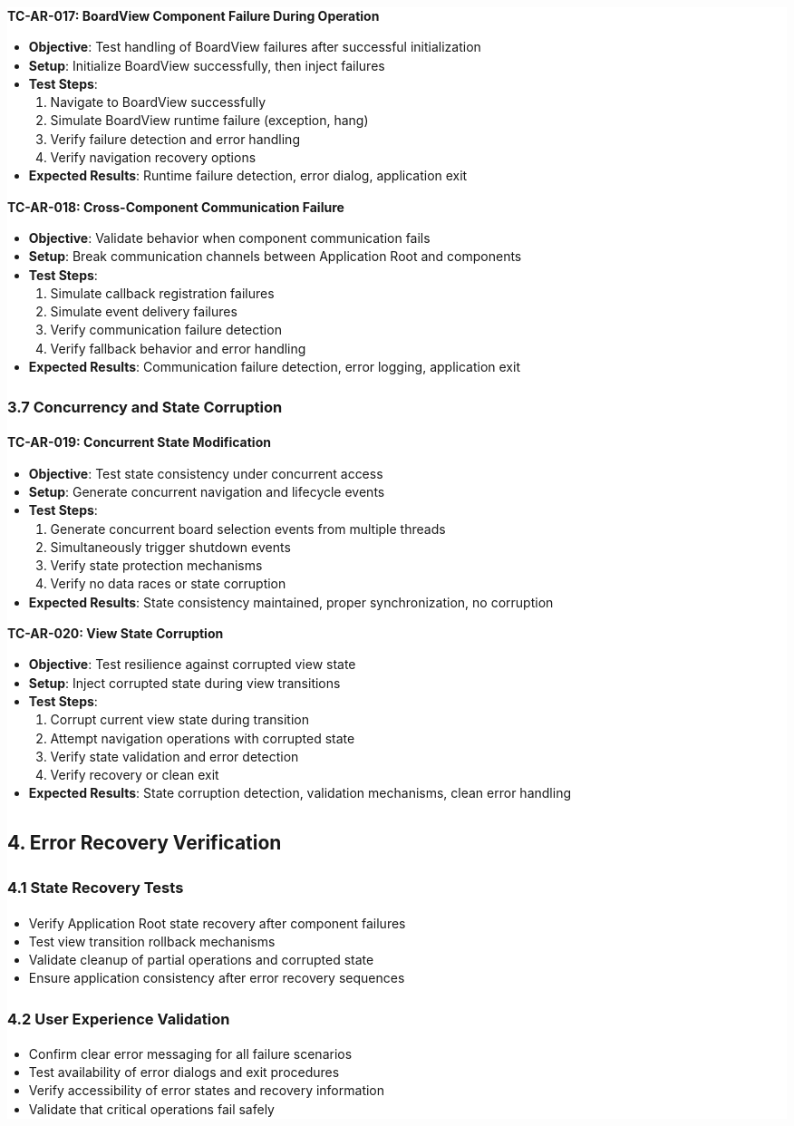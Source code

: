 **TC-AR-017: BoardView Component Failure During Operation**
- **Objective**: Test handling of BoardView failures after successful initialization
- **Setup**: Initialize BoardView successfully, then inject failures
- **Test Steps**:
  1. Navigate to BoardView successfully
  2. Simulate BoardView runtime failure (exception, hang)
  3. Verify failure detection and error handling
  4. Verify navigation recovery options
- **Expected Results**: Runtime failure detection, error dialog, application exit

**TC-AR-018: Cross-Component Communication Failure**
- **Objective**: Validate behavior when component communication fails
- **Setup**: Break communication channels between Application Root and components
- **Test Steps**:
  1. Simulate callback registration failures
  2. Simulate event delivery failures
  3. Verify communication failure detection
  4. Verify fallback behavior and error handling
- **Expected Results**: Communication failure detection, error logging, application exit

### 3.7 Concurrency and State Corruption

**TC-AR-019: Concurrent State Modification**
- **Objective**: Test state consistency under concurrent access
- **Setup**: Generate concurrent navigation and lifecycle events
- **Test Steps**:
  1. Generate concurrent board selection events from multiple threads
  2. Simultaneously trigger shutdown events
  3. Verify state protection mechanisms
  4. Verify no data races or state corruption
- **Expected Results**: State consistency maintained, proper synchronization, no corruption

**TC-AR-020: View State Corruption**
- **Objective**: Test resilience against corrupted view state
- **Setup**: Inject corrupted state during view transitions
- **Test Steps**:
  1. Corrupt current view state during transition
  2. Attempt navigation operations with corrupted state
  3. Verify state validation and error detection
  4. Verify recovery or clean exit
- **Expected Results**: State corruption detection, validation mechanisms, clean error handling

## 4. Error Recovery Verification

### 4.1 State Recovery Tests
- Verify Application Root state recovery after component failures
- Test view transition rollback mechanisms
- Validate cleanup of partial operations and corrupted state
- Ensure application consistency after error recovery sequences

### 4.2 User Experience Validation
- Confirm clear error messaging for all failure scenarios
- Test availability of error dialogs and exit procedures
- Verify accessibility of error states and recovery information
- Validate that critical operations fail safely
